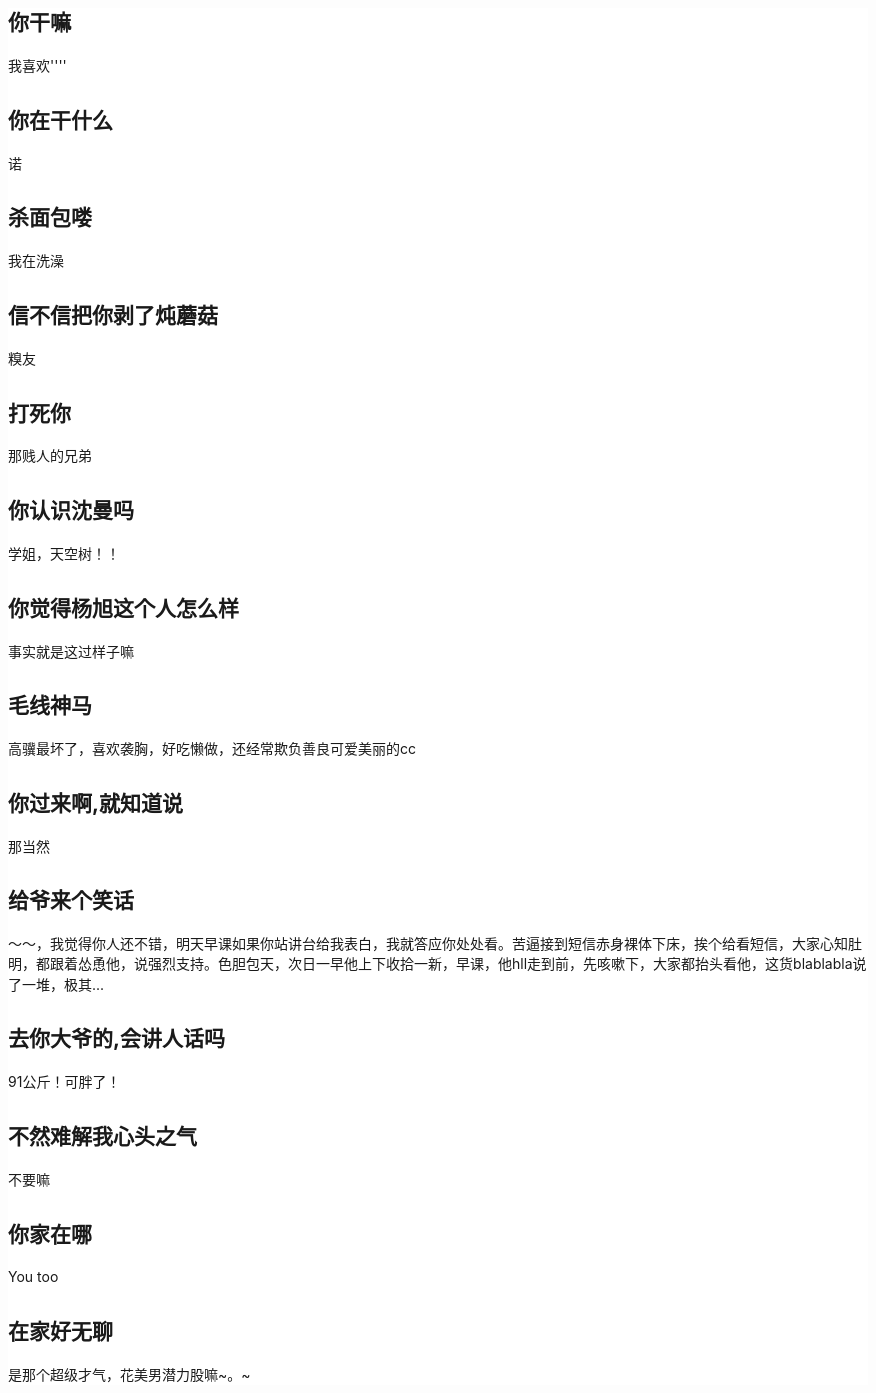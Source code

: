 ## 你干嘛
我喜欢''''

## 你在干什么
诺

## 杀面包喽
我在洗澡

## 信不信把你剥了炖蘑菇
糗友

## 打死你
那贱人的兄弟

## 你认识沈曼吗
学姐，天空树！！

## 你觉得杨旭这个人怎么样
事实就是这过样子嘛

## 毛线神马
高骥最坏了，喜欢袭胸，好吃懒做，还经常欺负善良可爱美丽的cc

## 你过来啊,就知道说
那当然

## 给爷来个笑话
～～，我觉得你人还不错，明天早课如果你站讲台给我表白，我就答应你处处看。苦逼接到短信赤身裸体下床，挨个给看短信，大家心知肚明，都跟着怂恿他，说强烈支持。色胆包天，次日一早他上下收拾一新，早课，他hll走到前，先咳嗽下，大家都抬头看他，这货blablabla说了一堆，极其...

## 去你大爷的,会讲人话吗
91公斤！可胖了！

## 不然难解我心头之气
不要嘛

## 你家在哪
You too

## 在家好无聊
是那个超级才气，花美男潜力股嘛~。~
